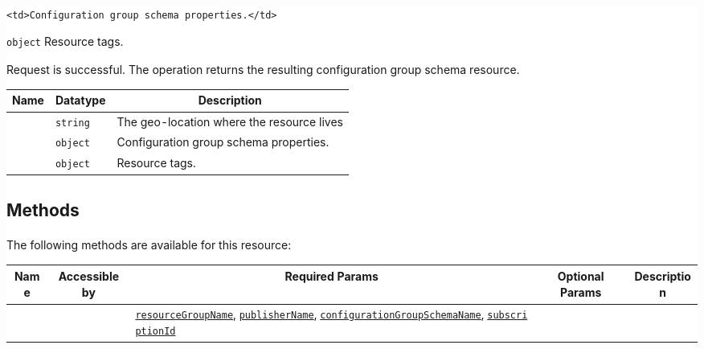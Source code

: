     <td>Configuration group schema properties.</td>
</tr>
<tr>
    <td><CopyableCode code="tags" /></td>
    <td><code>object</code></td>
    <td>Resource tags.</td>
</tr>
</tbody>
</table>
</TabItem>
<TabItem value="list_by_publisher">

Request is successful. The operation returns the resulting configuration group schema resource.

<table>
<thead>
    <tr>
    <th>Name</th>
    <th>Datatype</th>
    <th>Description</th>
    </tr>
</thead>
<tbody>
<tr>
    <td><CopyableCode code="location" /></td>
    <td><code>string</code></td>
    <td>The geo-location where the resource lives</td>
</tr>
<tr>
    <td><CopyableCode code="properties" /></td>
    <td><code>object</code></td>
    <td>Configuration group schema properties.</td>
</tr>
<tr>
    <td><CopyableCode code="tags" /></td>
    <td><code>object</code></td>
    <td>Resource tags.</td>
</tr>
</tbody>
</table>
</TabItem>
</Tabs>

## Methods

The following methods are available for this resource:

<table>
<thead>
    <tr>
    <th>Name</th>
    <th>Accessible by</th>
    <th>Required Params</th>
    <th>Optional Params</th>
    <th>Description</th>
    </tr>
</thead>
<tbody>
<tr>
    <td><a href="#get"><CopyableCode code="get" /></a></td>
    <td><CopyableCode code="select" /></td>
    <td><a href="#parameter-resourceGroupName"><code>resourceGroupName</code></a>, <a href="#parameter-publisherName"><code>publisherName</code></a>, <a href="#parameter-configurationGroupSchemaName"><code>configurationGroupSchemaName</code></a>, <a href="#parameter-subscriptionId"><code>subscriptionId</code></a></td>